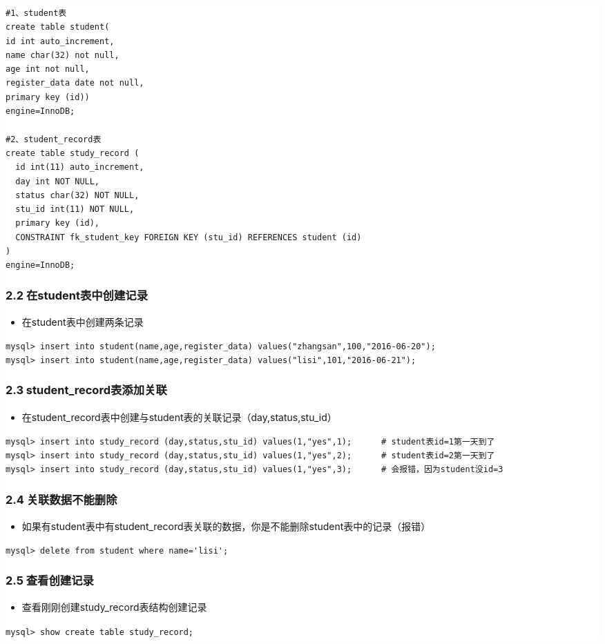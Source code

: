 ```mysql
#1、student表
create table student(
id int auto_increment,
name char(32) not null,
age int not null,
register_data date not null,
primary key (id)) 
engine=InnoDB;

#2、student_record表
create table study_record (
  id int(11) auto_increment,
  day int NOT NULL,
  status char(32) NOT NULL,
  stu_id int(11) NOT NULL,
  primary key (id),
  CONSTRAINT fk_student_key FOREIGN KEY (stu_id) REFERENCES student (id)
)
engine=InnoDB;
```

### 2.2 在student表中创建记录

- 在student表中创建两条记录

```mysql
mysql> insert into student(name,age,register_data) values("zhangsan",100,"2016-06-20");
mysql> insert into student(name,age,register_data) values("lisi",101,"2016-06-21");
```

### 2.3 student_record表添加关联

- 在student_record表中创建与student表的关联记录（day,status,stu_id）

```mysql
mysql> insert into study_record (day,status,stu_id) values(1,"yes",1);      # student表id=1第一天到了
mysql> insert into study_record (day,status,stu_id) values(1,"yes",2);      # student表id=2第一天到了
mysql> insert into study_record (day,status,stu_id) values(1,"yes",3);      # 会报错，因为student没id=3
```

### 2.4 关联数据不能删除

- 如果有student表中有student_record表关联的数据，你是不能删除student表中的记录（报错）

```mysql
mysql> delete from student where name='lisi';
```

### 2.5 查看创建记录

- 查看刚刚创建study_record表结构创建记录

```mysql
mysql> show create table study_record;
```
